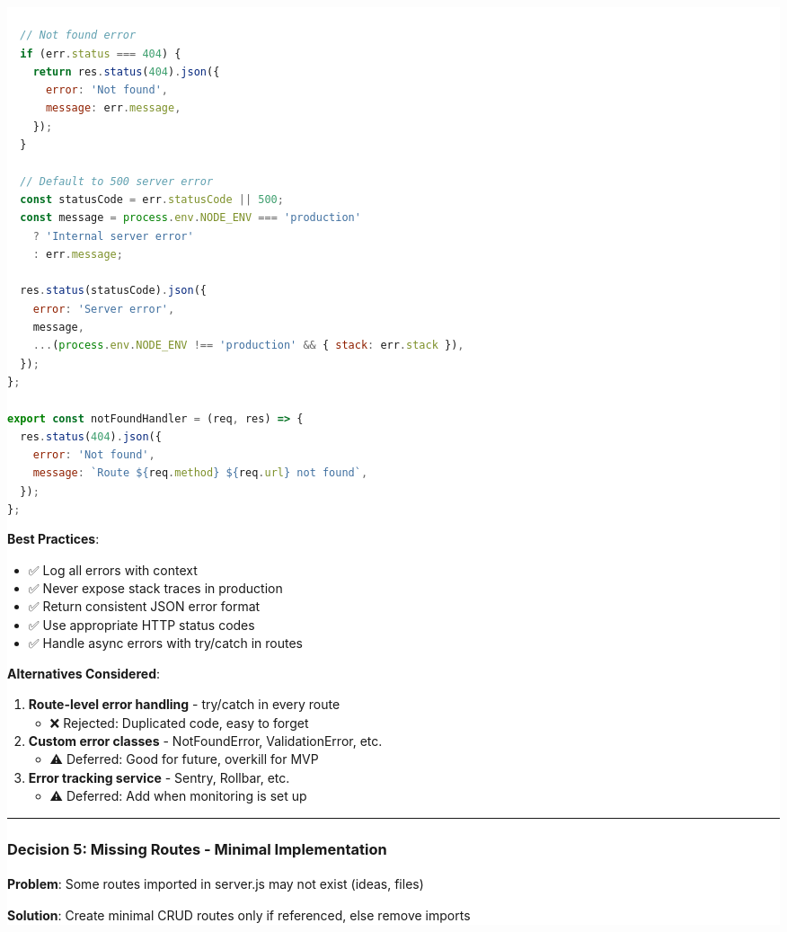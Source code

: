 ```javascript

  // Not found error
  if (err.status === 404) {
    return res.status(404).json({
      error: 'Not found',
      message: err.message,
    });
  }

  // Default to 500 server error
  const statusCode = err.statusCode || 500;
  const message = process.env.NODE_ENV === 'production'
    ? 'Internal server error'
    : err.message;

  res.status(statusCode).json({
    error: 'Server error',
    message,
    ...(process.env.NODE_ENV !== 'production' && { stack: err.stack }),
  });
};

export const notFoundHandler = (req, res) => {
  res.status(404).json({
    error: 'Not found',
    message: `Route ${req.method} ${req.url} not found`,
  });
};
```

**Best Practices**:
- ✅ Log all errors with context
- ✅ Never expose stack traces in production
- ✅ Return consistent JSON error format
- ✅ Use appropriate HTTP status codes
- ✅ Handle async errors with try/catch in routes

**Alternatives Considered**:
1. **Route-level error handling** - try/catch in every route
   - ❌ Rejected: Duplicated code, easy to forget
2. **Custom error classes** - NotFoundError, ValidationError, etc.
   - ⚠️ Deferred: Good for future, overkill for MVP
3. **Error tracking service** - Sentry, Rollbar, etc.
   - ⚠️ Deferred: Add when monitoring is set up

---

### Decision 5: Missing Routes - Minimal Implementation

**Problem**: Some routes imported in server.js may not exist (ideas, files)

**Solution**: Create minimal CRUD routes only if referenced, else remove imports
